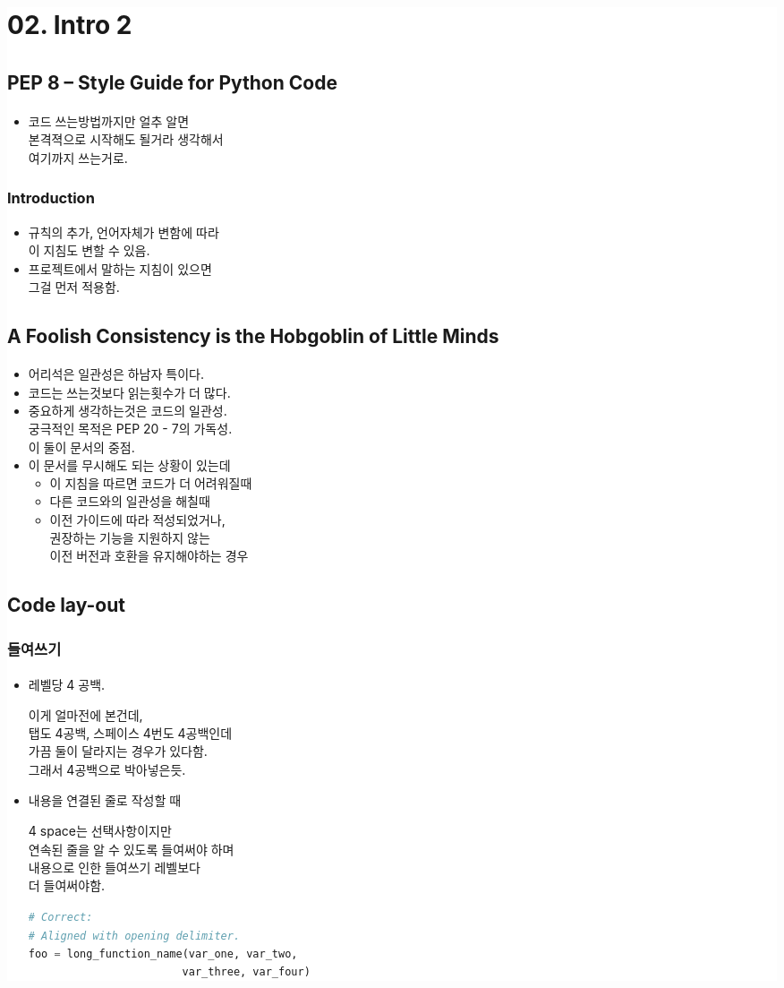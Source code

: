 # 02. Intro 2

## PEP 8 – Style Guide for Python Code

* 코드 쓰는방법까지만 얼추 알면\
  본격젹으로 시작해도 될거라 생각해서\
  여기까지 쓰는거로.

### Introduction

* 규칙의 추가, 언어자체가 변함에 따라\
  이 지침도 변할 수 있음.
* 프로젝트에서 말하는 지침이 있으면\
  그걸 먼저 적용함.

## A Foolish Consistency is the Hobgoblin of Little Minds

* 어리석은 일관성은 하남자 특이다.
* 코드는 쓰는것보다 읽는횟수가 더 많다.
* 중요하게 생각하는것은 코드의 일관성.\
  궁극적인 목적은 PEP 20 - 7의 가독성.\
  이 둘이 문서의 중점.
* 이 문서를 무시해도 되는 상황이 있는데
  * 이 지침을 따르면 코드가 더 어려워질때
  * 다른 코드와의 일관성을 해칠때
  * 이전 가이드에 따라 적성되었거나,\
    권장하는 기능을 지원하지 않는\
    이전 버전과 호환을 유지해야하는 경우

## Code lay-out

### 들여쓰기

*   레벨당 4 공백.

    이게 얼마전에 본건데,\
    탭도 4공백, 스페이스 4번도 4공백인데\
    가끔 둘이 달라지는 경우가 있다함.\
    그래서 4공백으로 박아넣은듯.
*   내용을 연결된 줄로 작성할 때

    4 space는 선택사항이지만\
    연속된 줄을 알 수 있도록 들여써야 하며\
    내용으로 인한 들여쓰기 레벨보다\
    더 들여써야함.

    ```python
    # Correct:
    # Aligned with opening delimiter.
    foo = long_function_name(var_one, var_two,
                            var_three, var_four)
